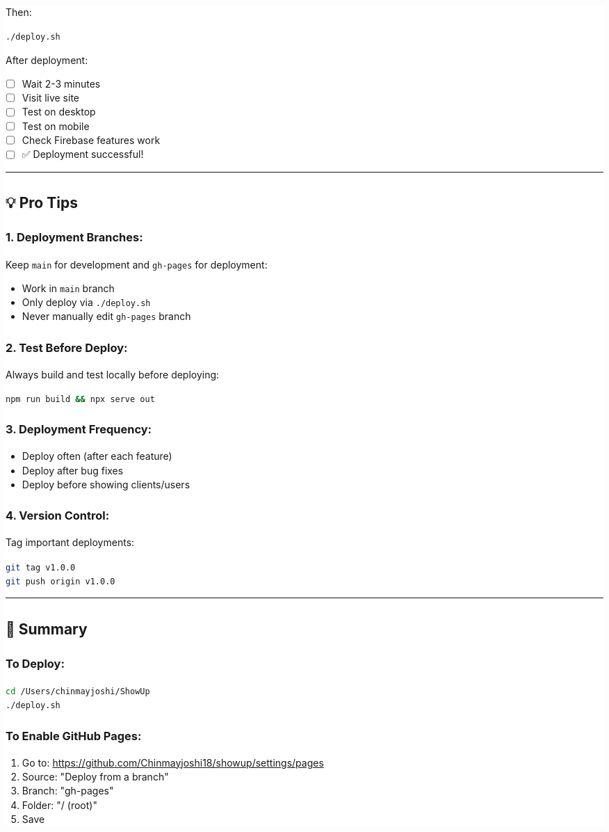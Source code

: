 Then:
```bash
./deploy.sh
```

After deployment:
- [ ] Wait 2-3 minutes
- [ ] Visit live site
- [ ] Test on desktop
- [ ] Test on mobile
- [ ] Check Firebase features work
- [ ] ✅ Deployment successful!

---

## 💡 **Pro Tips**

### **1. Deployment Branches:**
Keep `main` for development and `gh-pages` for deployment:
- Work in `main` branch
- Only deploy via `./deploy.sh`
- Never manually edit `gh-pages` branch

### **2. Test Before Deploy:**
Always build and test locally before deploying:
```bash
npm run build && npx serve out
```

### **3. Deployment Frequency:**
- Deploy often (after each feature)
- Deploy after bug fixes
- Deploy before showing clients/users

### **4. Version Control:**
Tag important deployments:
```bash
git tag v1.0.0
git push origin v1.0.0
```

---

## 📄 **Summary**

### **To Deploy:**
```bash
cd /Users/chinmayjoshi/ShowUp
./deploy.sh
```

### **To Enable GitHub Pages:**
1. Go to: https://github.com/Chinmayjoshi18/showup/settings/pages
2. Source: "Deploy from a branch"
3. Branch: "gh-pages"
4. Folder: "/ (root)"
5. Save
